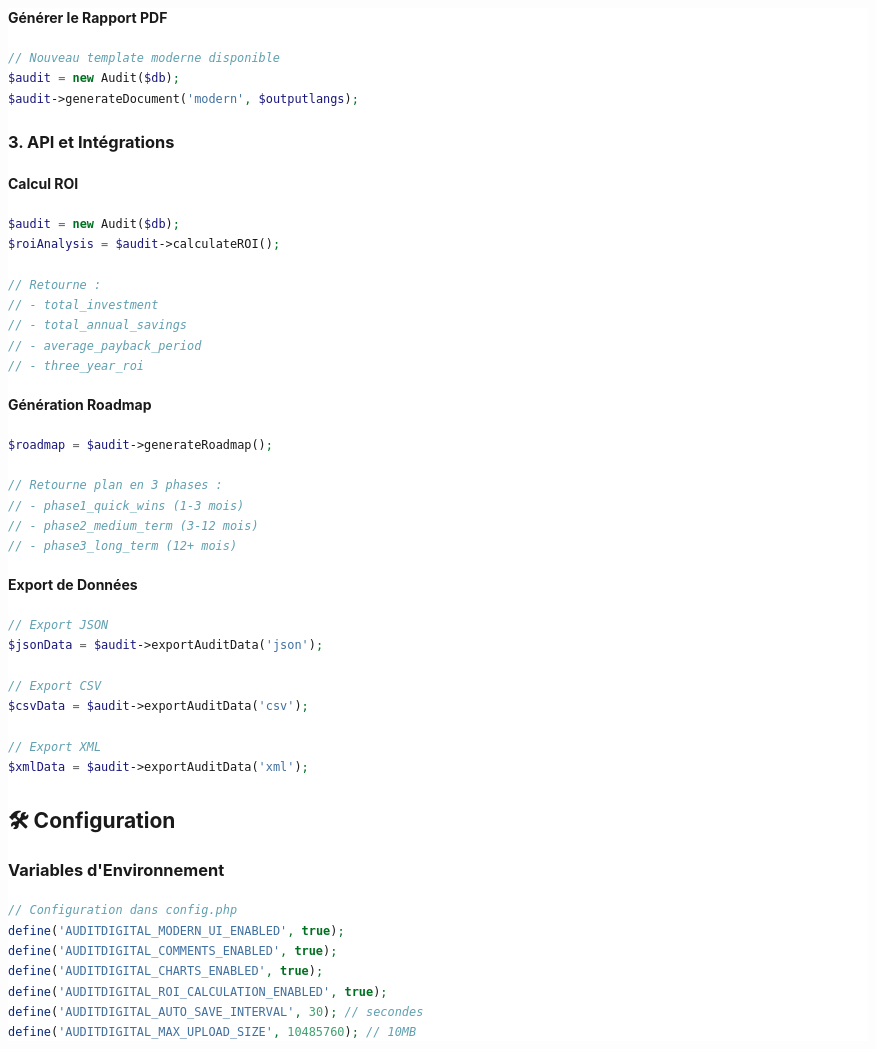 #### Générer le Rapport PDF
```php
// Nouveau template moderne disponible
$audit = new Audit($db);
$audit->generateDocument('modern', $outputlangs);
```

### 3. API et Intégrations

#### Calcul ROI
```php
$audit = new Audit($db);
$roiAnalysis = $audit->calculateROI();

// Retourne :
// - total_investment
// - total_annual_savings  
// - average_payback_period
// - three_year_roi
```

#### Génération Roadmap
```php
$roadmap = $audit->generateRoadmap();

// Retourne plan en 3 phases :
// - phase1_quick_wins (1-3 mois)
// - phase2_medium_term (3-12 mois)  
// - phase3_long_term (12+ mois)
```

#### Export de Données
```php
// Export JSON
$jsonData = $audit->exportAuditData('json');

// Export CSV
$csvData = $audit->exportAuditData('csv');

// Export XML
$xmlData = $audit->exportAuditData('xml');
```

## 🛠️ Configuration

### Variables d'Environnement

```php
// Configuration dans config.php
define('AUDITDIGITAL_MODERN_UI_ENABLED', true);
define('AUDITDIGITAL_COMMENTS_ENABLED', true);
define('AUDITDIGITAL_CHARTS_ENABLED', true);
define('AUDITDIGITAL_ROI_CALCULATION_ENABLED', true);
define('AUDITDIGITAL_AUTO_SAVE_INTERVAL', 30); // secondes
define('AUDITDIGITAL_MAX_UPLOAD_SIZE', 10485760); // 10MB
```
